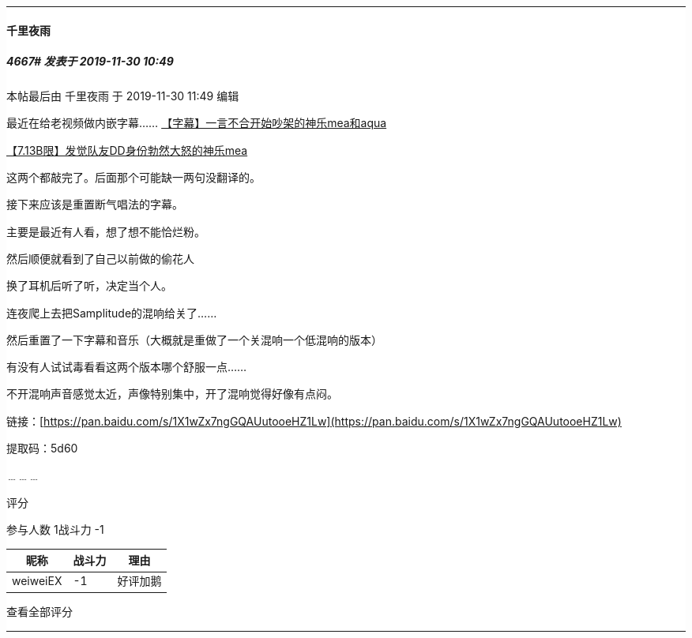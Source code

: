 
-----

####  千里夜雨  
##### 4667#       发表于 2019-11-30 10:49



 本帖最后由 千里夜雨 于 2019-11-30 11:49 编辑 

最近在给老视频做内嵌字幕……
 [【字幕】一言不合开始吵架的神乐mea和aqua](https://www.bilibili.com/video/av58085471/) 

[【7.13B限】发觉队友DD身份勃然大怒的神乐mea](https://www.bilibili.com/video/av60714066/)

这两个都敲完了。后面那个可能缺一两句没翻译的。

接下来应该是重置断气唱法的字幕。

主要是最近有人看，想了想不能恰烂粉。

然后顺便就看到了自己以前做的偷花人

换了耳机后听了听，决定当个人。

连夜爬上去把Samplitude的混响给关了……

然后重置了一下字幕和音乐（大概就是重做了一个关混响一个低混响的版本）

有没有人试试毒看看这两个版本哪个舒服一点……

不开混响声音感觉太近，声像特别集中，开了混响觉得好像有点闷。

链接：[https://pan.baidu.com/s/1X1wZx7ngGQAUutooeHZ1Lw](https://pan.baidu.com/s/1X1wZx7ngGQAUutooeHZ1Lw) 

提取码：5d60 





﹍﹍﹍

评分





 参与人数 1战斗力 -1

|昵称|战斗力|理由|
|----|---|---|
| weiweiEX|-1|好评加鹅|



查看全部评分






-----

